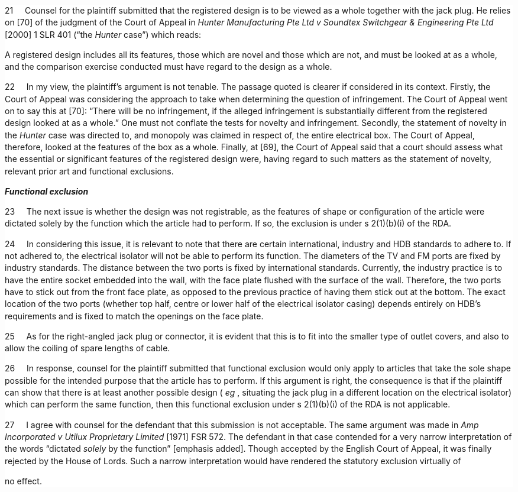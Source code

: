 
21     Counsel for the plaintiff submitted that the registered design is to be viewed as a whole together with the jack plug. He relies on [70] of the judgment of the Court of Appeal in _Hunter Manufacturing Pte Ltd v Soundtex Switchgear & Engineering Pte Ltd_ <span class="citation">[2000] 1 SLR 401</span> (“the _Hunter_ case”) which reads: 

 A registered design includes all its features, those which are novel and those which are not, and must be looked at as a whole, and the comparison exercise conducted must have regard to the design as a whole. 

22     In my view, the plaintiff’s argument is not tenable. The passage quoted is clearer if considered in its context. Firstly, the Court of Appeal was considering the approach to take when determining the question of infringement. The Court of Appeal went on to say this at [70]: “There will be no infringement, if the alleged infringement is substantially different from the registered design looked at as a whole.” One must not conflate the tests for novelty and infringement. Secondly, the statement of novelty in the _Hunter_ case was directed to, and monopoly was claimed in respect of, the entire electrical box. The Court of Appeal, therefore, looked at the features of the box as a whole. Finally, at [69], the Court of Appeal said that a court should assess what the essential or significant features of the registered design were, having regard to such matters as the statement of novelty, relevant prior art and functional exclusions. 

**_Functional exclusion_** 

23     The next issue is whether the design was not registrable, as the features of shape or configuration of the article were dictated solely by the function which the article had to perform. If so, the exclusion is under s 2(1)(b)(i) of the RDA. 

24     In considering this issue, it is relevant to note that there are certain international, industry and HDB standards to adhere to. If not adhered to, the electrical isolator will not be able to perform its function. The diameters of the TV and FM ports are fixed by industry standards. The distance between the two ports is fixed by international standards. Currently, the industry practice is to have the entire socket embedded into the wall, with the face plate flushed with the surface of the wall. Therefore, the two ports have to stick out from the front face plate, as opposed to the previous practice of having them stick out at the bottom. The exact location of the two ports (whether top half, centre or lower half of the electrical isolator casing) depends entirely on HDB’s requirements and is fixed to match the openings on the face plate. 

25     As for the right-angled jack plug or connector, it is evident that this is to fit into the smaller type of outlet covers, and also to allow the coiling of spare lengths of cable. 

26     In response, counsel for the plaintiff submitted that functional exclusion would only apply to articles that take the sole shape possible for the intended purpose that the article has to perform. If this argument is right, the consequence is that if the plaintiff can show that there is at least another possible design ( _eg_ , situating the jack plug in a different location on the electrical isolator) which can perform the same function, then this functional exclusion under s 2(1)(b)(i) of the RDA is not applicable. 

27     I agree with counsel for the defendant that this submission is not acceptable. The same argument was made in _Amp Incorporated v Utilux Proprietary Limited_ [1971] FSR 572. The defendant in that case contended for a very narrow interpretation of the words “dictated _solely_ by the function” [emphasis added]. Though accepted by the English Court of Appeal, it was finally rejected by the House of Lords. Such a narrow interpretation would have rendered the statutory exclusion virtually of 


no effect. 
